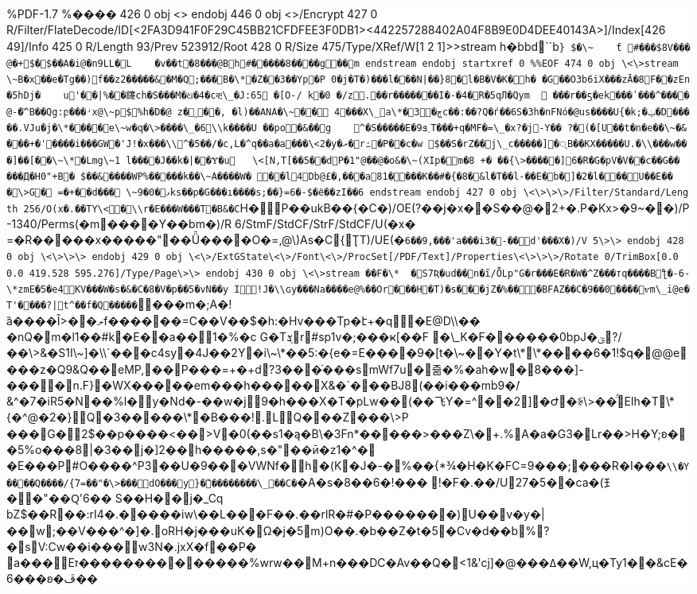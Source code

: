 %PDF-1.7
%����
426 0 obj
\<\>
endobj 446 0 obj
\<\>/Encrypt 427 0 R/Filter/FlateDecode/ID[\<2FA3D941F0F29C45BB21CFDFEE3F0DB1\>\<442257288402A04F8B9E0D4DEE40143A\>]/Index[426 49]/Info 425 0 R/Length 93/Prev 523912/Root 428 0 R/Size 475/Type/XRef/W[1 2 1]\>\>stream
h�bbd``b`}	$�\~	ƭ #���$8V���@�+$�$��A�i@�n9LL�L	�v��t�8���@Bh#�����8����g��m
endstream
endobj
startxref
0
%%EOF 474 0 obj
\<\>stream
\~B�x��e�Tg��)f��z2�����&�M�Q;���B�\*�Z��3��Yp�P
0�j�T�)���l���N|��}8�l�B�V�K�h�
�G��O3b6iX���zĀ�8F��zEn�5hDj�	u'��|%��鑳ch�S���M�ଧ�4�cቺ\_�J:65 �[O-/
k�0
�/z.��r�������I�-�4�R�5qЛ�Qym	
���r��ƽ�ek���ʹ���^����@-�҇^B��Qg:բ���ʴx@\~p$%h�D�@
z�˷��, �l)��ANA�\~��
4���X\_a\*�3�ڄc��:��?Q�ѓ��6S�3h�nFNό�@us����U{�k;�ݔ�D�����.VJu�j�\*����e\~w�q�\>����\_�6\\k����U
��po�&��g	^�S�����E�ܦ9˰T���+q�MF�=\_�x?�j-Y��
?�(�[U��t�n�e��\~�&���+�'����i���GW�'J!�x���\\^�5��/�c,L�^q��a�a���\<2�y�ރ�rߑ�P��c�w
$��S�rZ��j\_c�����]�ᤷB��KX�����U.�\\���w���]��[��\~\*�Lmg\~1 l����J��k�|��Ɏ�u	\<[N,T[��5��dP�1"@��@�o&�\~(XIp�m�8	+� ��{\>�����]6�R�G�pV�V��c��G�� ���Д�H0"+B�
$��&����WP%�����k��\~A����W�
��l4Db@£�,���a81����K��#�{�8�&l�T��l-��E�b�]�2�l���U��E���\>G�
=�+��d��� \~9�ޅ�0ks��p�G���ı����s;��}=6�-$�ё��zI��6
endstream
endobj
427 0 obj
\<\>\>\>/Filter/Standard/Length 256/O(x�.��TY\<�\\r�E���W���T�B&�C`H�P��ukB��{�C�)/OE(?��j�x��S��@�2+�.P�Kx\>�9\~��)/P -1340/Perms(�m����Y��bm�)/R 6/StmF/StdCF/StrF/StdCF/U(�x�	=�R�����x�����"��Ǖ����O�=,@\\)As�C{ƮT)/UE(�`6��9,���'a���i3�-��d'���X�)/V 5\>\>
endobj
428 0 obj
\<\>\>\>
endobj
429 0 obj
\<\>/ExtGState\<\>/Font\<\>/ProcSet[/PDF/Text]/Properties\<\>\>\>/Rotate 0/TrimBox[0.0 0.0 419.528 595.276]/Type/Page\>\>
endobj
430 0 obj
\<\>stream
��F�\*	�S7Ʀ�ud��n�ĩ/ȪLp"G�r���E�R�W�^Z���тq����Bƪ�-6-\*zmE�5�e4KV���W�s�&�C�8�V�p��5�vN��y
I!J�\\ɢy���Na����e@%��Or���H�T)�s���jZ�%��򚆣�BFAZ��C�9��0����ꮡm\_i@e�T'����?|t^��f�Q�����`���m�;A�!ȁ����Ȋ\>��ލf������=C��V��$�h:�Hv���Tp�է+�q�ْ�E@D\\��	�nQ�m�l1��#k�E��a��1�%�c
G�Tܮr#sp1v�;���ҝ[��F �\_K�F������0bpJ�ؾ?/��\>&�S1I\~]�\\`���c4sy�4J��2Y�i\~\*��5:�{e�=E����9�[t�\~��Y�t\*\*����6�1!$q�@@e	���z�Q9&Q��eMP,��P���=+�+d?3���֗���smWf7u�즒�%�ah�w�8���]-����n.F}�WX�����em���h�����X&�`���BJ8(��i���mۛb9�/̛&^�7�iR5�N��%l�y�Nd�-��w�j9�h���X�T�pLw��(��飞Y�=^��2]�Ժ�ꊭ\>��̈́Elh�T\*{�^@�2�}Q�3�����\*�B���!.LQ���Z���\>P
���G�2$��p����\<��\>V�0(��s1�ą�B\\�3Fn\*�����\>���Z\\�+.%A�a�G3�Lr��\>H�Y;ʚ��5%o���8|�3��j�]2��h�����,s�"��ӣ�z1�^�	�E���P#O����^P3��U�9���VWNf�h�(Κ�J�-�%��{\*¾�H�K�FC=9���;���R�Ι���`\\�Y����Q����/{۬7=��"�\>���ؘdO���y}�݉��������\_��C�`�A�s�8��6�!��� !�F�.��/U27�5��ca�(⺩��"��Ԛ'6��	S��H��j�\_Cq bZ$��R��:rI4�.�����iw\\��L���F��.��rlR�#�P�������)U��v�y�|��w⧖;��V���^�]�.oRH�j���uK�Ω�j�5m)O��.�b��Z�t�5�Cv�d��b%?�sV:Cw��i���w3N�.jxX�f��P�
a���Eז��������������%wrw��M+n���DC�Av��Q�\<1&'cj]�@���ߡ��W,ц�Ty1��&cE�6���ʚ�ڦ��